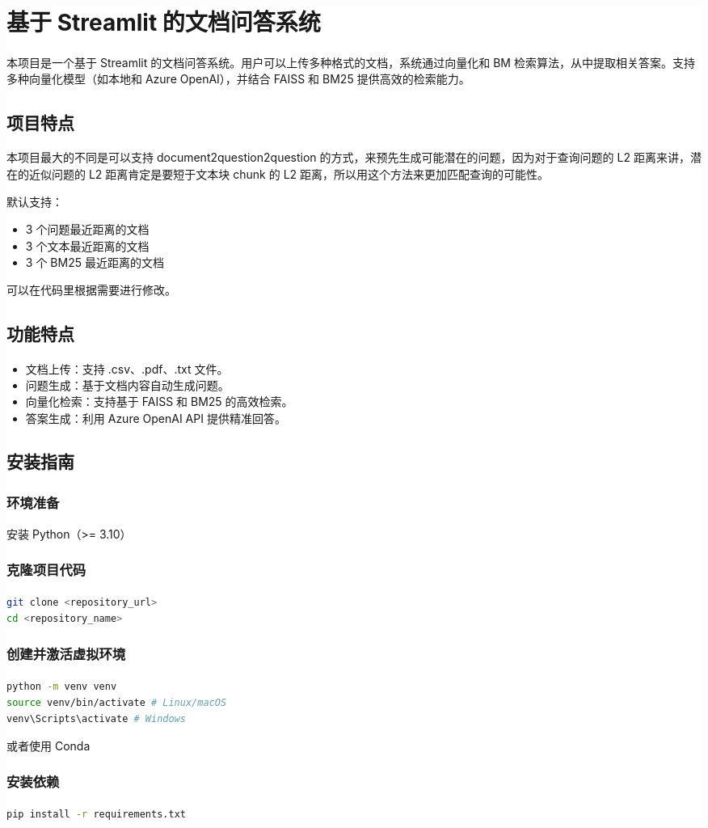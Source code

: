 


# 基于 Streamlit 的文档问答系统

本项目是一个基于 Streamlit 的文档问答系统。用户可以上传多种格式的文档，系统通过向量化和 BM 检索算法，从中提取相关答案。支持多种向量化模型（如本地和 Azure OpenAI），并结合 FAISS 和 BM25 提供高效的检索能力。

## 项目特点

本项目最大的不同是可以支持 document2question2question 的方式，来预先生成可能潜在的问题，因为对于查询问题的 L2 距离来讲，潜在的近似问题的 L2 距离肯定是要短于文本块 chunk 的 L2 距离，所以用这个方法来更加匹配查询的可能性。

默认支持：
- 3 个问题最近距离的文档
- 3 个文本最近距离的文档
- 3 个 BM25 最近距离的文档

可以在代码里根据需要进行修改。

## 功能特点

- 文档上传：支持 .csv、.pdf、.txt 文件。
- 问题生成：基于文档内容自动生成问题。
- 向量化检索：支持基于 FAISS 和 BM25 的高效检索。
- 答案生成：利用 Azure OpenAI API 提供精准回答。

## 安装指南

### 环境准备

安装 Python（>= 3.10）

### 克隆项目代码

```bash
git clone <repository_url>
cd <repository_name>
```

### 创建并激活虚拟环境

```bash
python -m venv venv
source venv/bin/activate # Linux/macOS
venv\Scripts\activate # Windows
```

或者使用 Conda

### 安装依赖

```bash
pip install -r requirements.txt
```
